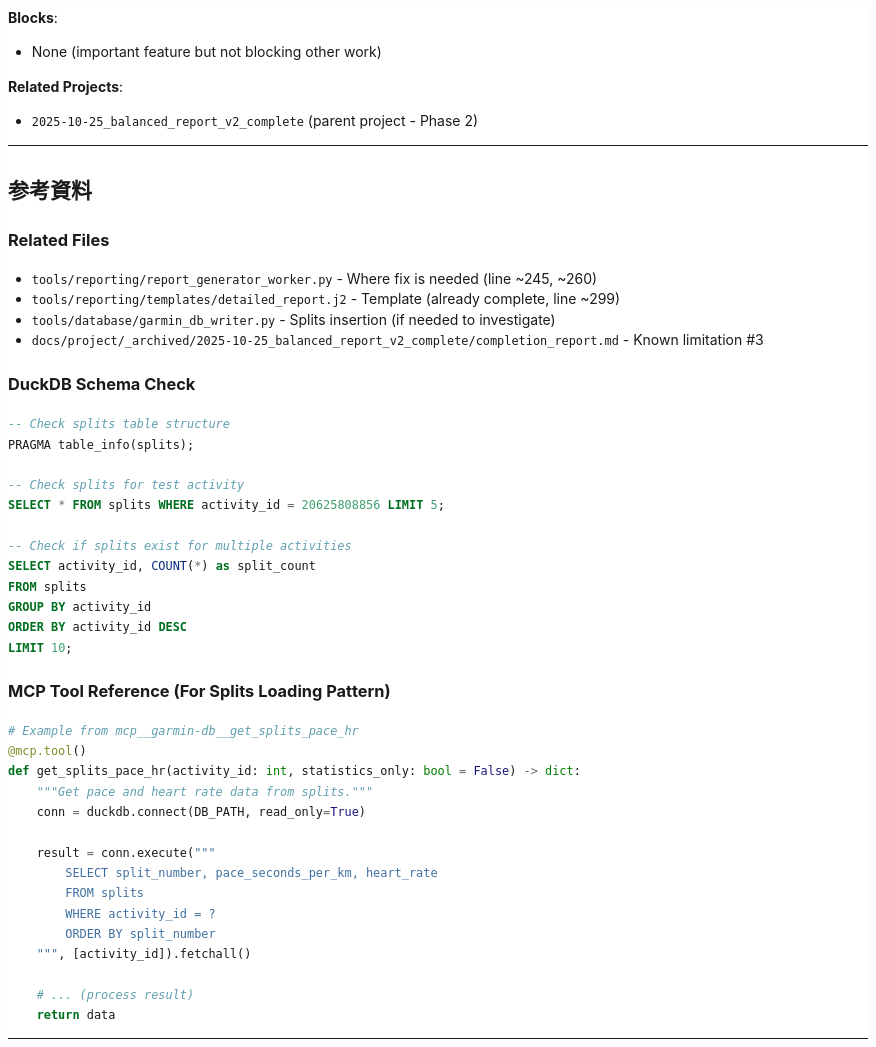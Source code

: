 **Blocks**:
- None (important feature but not blocking other work)

**Related Projects**:
- `2025-10-25_balanced_report_v2_complete` (parent project - Phase 2)

---

## 参考資料

### Related Files
- `tools/reporting/report_generator_worker.py` - Where fix is needed (line ~245, ~260)
- `tools/reporting/templates/detailed_report.j2` - Template (already complete, line ~299)
- `tools/database/garmin_db_writer.py` - Splits insertion (if needed to investigate)
- `docs/project/_archived/2025-10-25_balanced_report_v2_complete/completion_report.md` - Known limitation #3

### DuckDB Schema Check
```sql
-- Check splits table structure
PRAGMA table_info(splits);

-- Check splits for test activity
SELECT * FROM splits WHERE activity_id = 20625808856 LIMIT 5;

-- Check if splits exist for multiple activities
SELECT activity_id, COUNT(*) as split_count
FROM splits
GROUP BY activity_id
ORDER BY activity_id DESC
LIMIT 10;
```

### MCP Tool Reference (For Splits Loading Pattern)
```python
# Example from mcp__garmin-db__get_splits_pace_hr
@mcp.tool()
def get_splits_pace_hr(activity_id: int, statistics_only: bool = False) -> dict:
    """Get pace and heart rate data from splits."""
    conn = duckdb.connect(DB_PATH, read_only=True)

    result = conn.execute("""
        SELECT split_number, pace_seconds_per_km, heart_rate
        FROM splits
        WHERE activity_id = ?
        ORDER BY split_number
    """, [activity_id]).fetchall()

    # ... (process result)
    return data
```

---